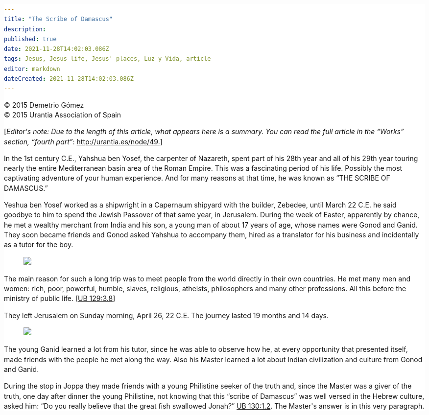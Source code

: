 ```yaml
---
title: "The Scribe of Damascus"
description: 
published: true
date: 2021-11-28T14:02:03.086Z
tags: Jesus, Jesus life, Jesus' places, Luz y Vida, article
editor: markdown
dateCreated: 2021-11-28T14:02:03.086Z
---
```


<p class="v-card v-sheet theme--light gray lighten-3 px-2">© 2015 Demetrio Gómez<br>© 2015 Urantia Association of Spain</p>


[_Editor's note: Due to the length of this article, what appears here is a summary. You can read the full article in the “Works” section, “fourth part”_: http://urantia.es/node/49.]

In the 1st century C.E., Yahshua ben Yosef, the carpenter of Nazareth, spent part of his 28th year and all of his 29th year touring nearly the entire Mediterranean basin area of the Roman Empire. This was a fascinating period of his life. Possibly the most captivating adventure of your human experience. And for many reasons at that time, he was known as “THE SCRIBE OF DAMASCUS.”

Yeshua ben Yosef worked as a shipwright in a Capernaum shipyard with the builder, Zebedee, until March 22 C.E. he said goodbye to him to spend the Jewish Passover of that same year, in Jerusalem. During the week of Easter, apparently by chance, he met a wealthy merchant from India and his son, a young man of about 17 years of age, whose names were Gonod and Ganid. They soon became friends and Gonod asked Yahshua to accompany them, hired as a translator for his business and incidentally as a tutor for the boy.

<figure id="Figure_1" class="image urantiapedia">
<img src="/image/article/Luz_y_Vida/LyV40/08.jpg">
</figure>

The main reason for such a long trip was to meet people from the world directly in their own countries. He met many men and women: rich, poor, powerful, humble, slaves, religious, atheists, philosophers and many other professions. All this before the ministry of public life. [[UB 129:3.8](/en/The_Urantia_Book/129#p3_8)]

They left Jerusalem on Sunday morning, April 26, 22 C.E. The journey lasted 19 months and 14 days.

<figure id="Figure_2" class="image urantiapedia">
<img src="/image/article/Luz_y_Vida/LyV40/09.jpg">
</figure>

The young Ganid learned a lot from his tutor, since he was able to observe how he, at every opportunity that presented itself, made friends with the people he met along the way. Also his Master learned a lot about Indian civilization and culture from Gonod and Ganid.

During the stop in Joppa they made friends with a young Philistine seeker of the truth and, since the Master was a giver of the truth, one day after dinner the young Philistine, not knowing that this “scribe of Damascus” was well versed in the Hebrew culture, asked him: “Do you really believe that the great fish swallowed Jonah?” [UB 130:1.2](/en/The_Urantia_Book/130#p1_2). The Master's answer is in this very paragraph.
